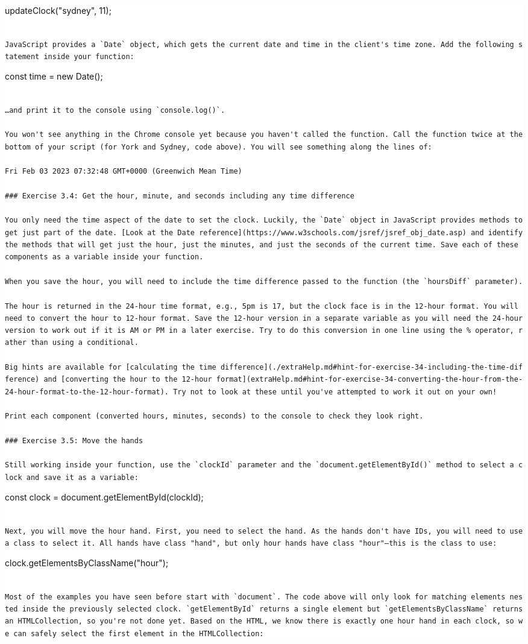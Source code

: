 updateClock("sydney", 11);
```

JavaScript provides a `Date` object, which gets the current date and time in the client's time zone. Add the following statement inside your function:

```
const time = new Date();
```

…and print it to the console using `console.log()`.

You won't see anything in the Chrome console yet because you haven't called the function. Call the function twice at the bottom of your script (for York and Sydney, code above). You will see something along the lines of:

Fri Feb 03 2023 07:32:48 GMT+0000 (Greenwich Mean Time)

### Exercise 3.4: Get the hour, minute, and seconds including any time difference

You only need the time aspect of the date to set the clock. Luckily, the `Date` object in JavaScript provides methods to get just part of the date. [Look at the Date reference](https://www.w3schools.com/jsref/jsref_obj_date.asp) and identify the methods that will get just the hour, just the minutes, and just the seconds of the current time. Save each of these components as a variable inside your function.

When you save the hour, you will need to include the time difference passed to the function (the `hoursDiff` parameter). 

The hour is returned in the 24-hour time format, e.g., 5pm is 17, but the clock face is in the 12-hour format. You will need to convert the hour to 12-hour format. Save the 12-hour version in a separate variable as you will need the 24-hour version to work out if it is AM or PM in a later exercise. Try to do this conversion in one line using the % operator, rather than using a conditional.

Big hints are available for [calculating the time difference](./extraHelp.md#hint-for-exercise-34-including-the-time-difference) and [converting the hour to the 12-hour format](extraHelp.md#hint-for-exercise-34-converting-the-hour-from-the-24-hour-format-to-the-12-hour-format). Try not to look at these until you've attempted to work it out on your own!

Print each component (converted hours, minutes, seconds) to the console to check they look right.

### Exercise 3.5: Move the hands

Still working inside your function, use the `clockId` parameter and the `document.getElementById()` method to select a clock and save it as a variable:

```
const clock = document.getElementById(clockId);
```

Next, you will move the hour hand. First, you need to select the hand. As the hands don't have IDs, you will need to use a class to select it. All hands have class "hand", but only hour hands have class "hour"—this is the class to use:

```
clock.getElementsByClassName("hour");
```

Most of the examples you have seen before start with `document`. The code above will only look for matching elements nested inside the previously selected clock. `getElementById` returns a single element but `getElementsByClassName` returns an HTMLCollection, so you're not done yet. Based on the HTML, we know there is exactly one hour hand in each clock, so we can safely select the first element in the HTMLCollection:

```